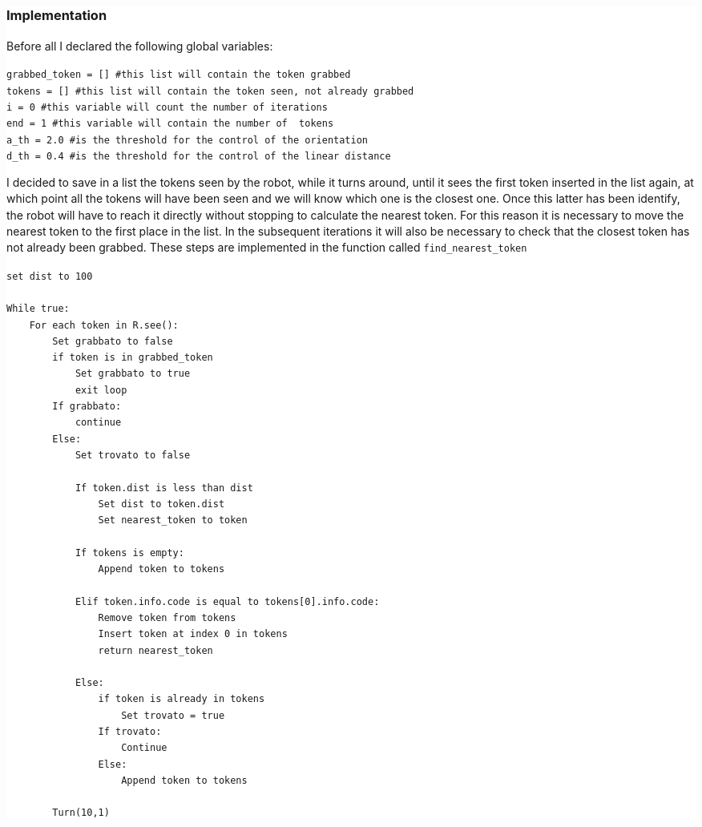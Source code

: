 ### Implementation ###
Before all I declared the following global variables:
```
grabbed_token = [] #this list will contain the token grabbed
tokens = [] #this list will contain the token seen, not already grabbed
i = 0 #this variable will count the number of iterations
end = 1 #this variable will contain the number of  tokens 
a_th = 2.0 #is the threshold for the control of the orientation
d_th = 0.4 #is the threshold for the control of the linear distance
```

I decided to save in a list the tokens seen by the robot, while it turns around, until it sees the first token inserted in the list again, at which point all the tokens will have been seen and we will know which one is the closest one. Once this latter has been identify, the robot will have to reach it directly without stopping to calculate the nearest token. For this reason it is necessary to move the nearest token to the first place in the list. In the subsequent iterations it will also be necessary to check that the closest token has not already been grabbed.
These steps are implemented in the function called `find_nearest_token`

```plaintext
set dist to 100

While true:
	For each token in R.see():
		Set grabbato to false
		if token is in grabbed_token
			Set grabbato to true
			exit loop
		If grabbato:
			continue
		Else:
			Set trovato to false
			
			If token.dist is less than dist
				Set dist to token.dist
				Set nearest_token to token
			
			If tokens is empty:
				Append token to tokens
			
			Elif token.info.code is equal to tokens[0].info.code:
				Remove token from tokens
				Insert token at index 0 in tokens
				return nearest_token
				
			Else:
				if token is already in tokens
					Set trovato = true
				If trovato:
					Continue
				Else:
					Append token to tokens
					
		Turn(10,1)
```


[sr-api]: https://studentrobotics.org/docs/programming/sr/